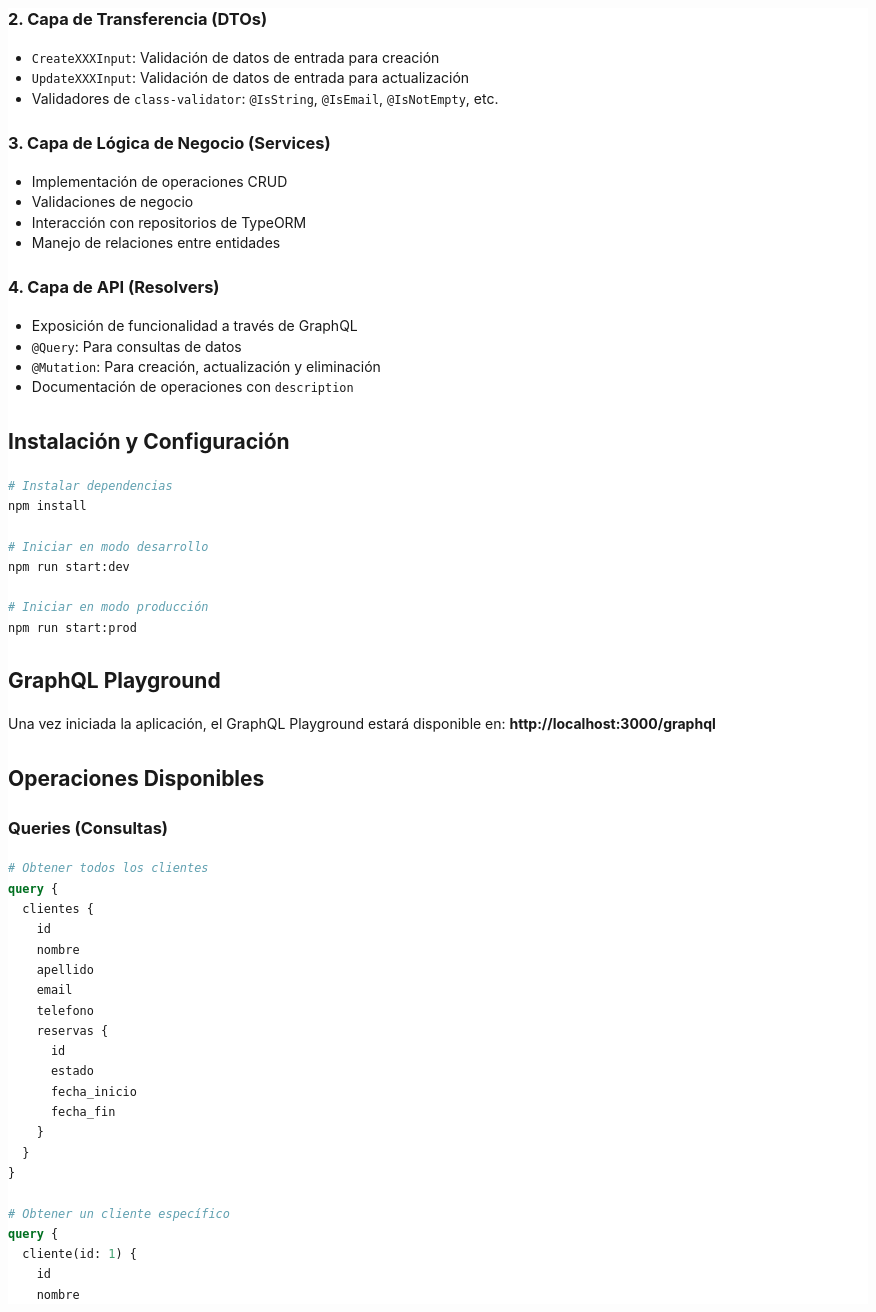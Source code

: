 ### 2. Capa de Transferencia (DTOs)
- `CreateXXXInput`: Validación de datos de entrada para creación
- `UpdateXXXInput`: Validación de datos de entrada para actualización
- Validadores de `class-validator`: `@IsString`, `@IsEmail`, `@IsNotEmpty`, etc.

### 3. Capa de Lógica de Negocio (Services)
- Implementación de operaciones CRUD
- Validaciones de negocio
- Interacción con repositorios de TypeORM
- Manejo de relaciones entre entidades

### 4. Capa de API (Resolvers)
- Exposición de funcionalidad a través de GraphQL
- `@Query`: Para consultas de datos
- `@Mutation`: Para creación, actualización y eliminación
- Documentación de operaciones con `description`

## Instalación y Configuración

```bash
# Instalar dependencias
npm install

# Iniciar en modo desarrollo
npm run start:dev

# Iniciar en modo producción
npm run start:prod
```

## GraphQL Playground

Una vez iniciada la aplicación, el GraphQL Playground estará disponible en:
**http://localhost:3000/graphql**

## Operaciones Disponibles

### Queries (Consultas)

```graphql
# Obtener todos los clientes
query {
  clientes {
    id
    nombre
    apellido
    email
    telefono
    reservas {
      id
      estado
      fecha_inicio
      fecha_fin
    }
  }
}

# Obtener un cliente específico
query {
  cliente(id: 1) {
    id
    nombre
```